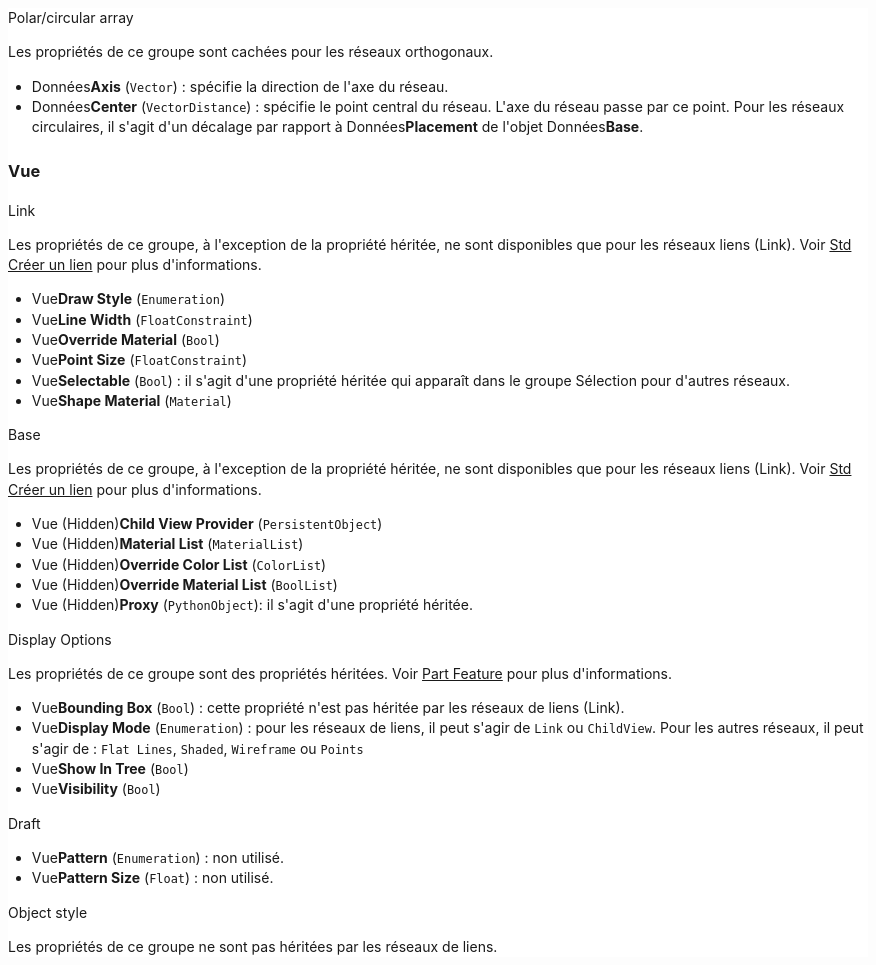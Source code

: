 Polar/circular array

Les propriétés de ce groupe sont cachées pour les réseaux orthogonaux.

* Données**Axis** (`Vector`) : spécifie la direction de l'axe du réseau.
* Données**Center** (`VectorDistance`) : spécifie le point central du réseau. L'axe du réseau passe par ce point. Pour les réseaux circulaires, il s'agit d'un décalage par rapport à Données**Placement** de l'objet Données**Base**.

### Vue

Link

Les propriétés de ce groupe, à l'exception de la propriété héritée, ne sont disponibles que pour les réseaux liens (Link). Voir [Std Créer un lien](/Std_LinkMake/fr#Propri.C3.A9t.C3.A9s "Std LinkMake/fr") pour plus d'informations.

* Vue**Draw Style** (`Enumeration`)
* Vue**Line Width** (`FloatConstraint`)
* Vue**Override Material** (`Bool`)
* Vue**Point Size** (`FloatConstraint`)
* Vue**Selectable** (`Bool`) : il s'agit d'une propriété héritée qui apparaît dans le groupe Sélection pour d'autres réseaux.
* Vue**Shape Material** (`Material`)

Base

Les propriétés de ce groupe, à l'exception de la propriété héritée, ne sont disponibles que pour les réseaux liens (Link). Voir [Std Créer un lien](/Std_LinkMake/fr#Propri.C3.A9t.C3.A9s "Std LinkMake/fr") pour plus d'informations.

* Vue (Hidden)**Child View Provider** (`PersistentObject`)
* Vue (Hidden)**Material List** (`MaterialList`)
* Vue (Hidden)**Override Color List** (`ColorList`)
* Vue (Hidden)**Override Material List** (`BoolList`)
* Vue (Hidden)**Proxy** (`PythonObject`): il s'agit d'une propriété héritée.

Display Options

Les propriétés de ce groupe sont des propriétés héritées. Voir [Part Feature](/Part_Feature/fr#Propri.C3.A9t.C3.A9s "Part Feature/fr") pour plus d'informations.

* Vue**Bounding Box** (`Bool`) : cette propriété n'est pas héritée par les réseaux de liens (Link).
* Vue**Display Mode** (`Enumeration`) : pour les réseaux de liens, il peut s'agir de `Link` ou `ChildView`. Pour les autres réseaux, il peut s'agir de : `Flat Lines`, `Shaded`, `Wireframe` ou `Points`
* Vue**Show In Tree** (`Bool`)
* Vue**Visibility** (`Bool`)

Draft

* Vue**Pattern** (`Enumeration`) : non utilisé.
* Vue**Pattern Size** (`Float`) : non utilisé.

Object style

Les propriétés de ce groupe ne sont pas héritées par les réseaux de liens.
